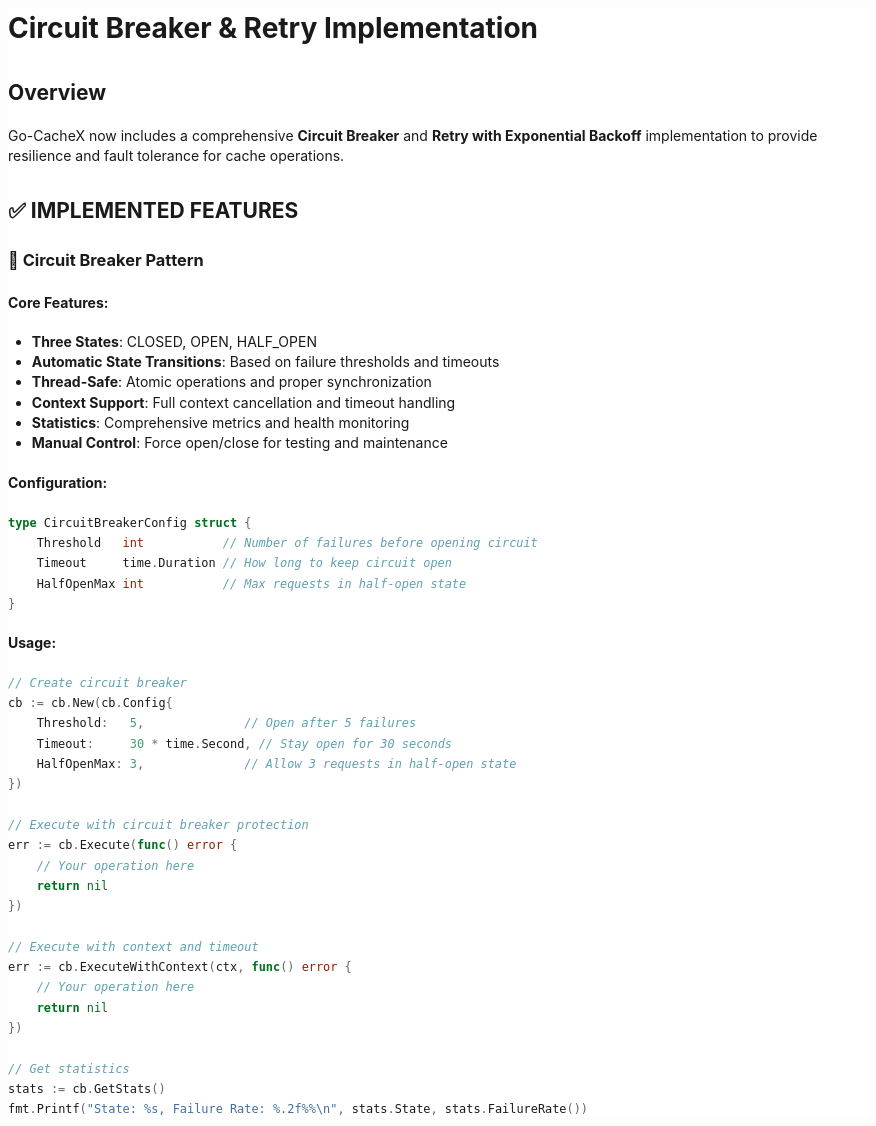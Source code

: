 # Circuit Breaker & Retry Implementation

## Overview

Go-CacheX now includes a comprehensive **Circuit Breaker** and **Retry with Exponential Backoff** implementation to provide resilience and fault tolerance for cache operations.

## ✅ **IMPLEMENTED FEATURES**

### 🔌 **Circuit Breaker Pattern**

#### **Core Features:**
- **Three States**: CLOSED, OPEN, HALF_OPEN
- **Automatic State Transitions**: Based on failure thresholds and timeouts
- **Thread-Safe**: Atomic operations and proper synchronization
- **Context Support**: Full context cancellation and timeout handling
- **Statistics**: Comprehensive metrics and health monitoring
- **Manual Control**: Force open/close for testing and maintenance

#### **Configuration:**
```go
type CircuitBreakerConfig struct {
    Threshold   int           // Number of failures before opening circuit
    Timeout     time.Duration // How long to keep circuit open
    HalfOpenMax int           // Max requests in half-open state
}
```

#### **Usage:**
```go
// Create circuit breaker
cb := cb.New(cb.Config{
    Threshold:   5,              // Open after 5 failures
    Timeout:     30 * time.Second, // Stay open for 30 seconds
    HalfOpenMax: 3,              // Allow 3 requests in half-open state
})

// Execute with circuit breaker protection
err := cb.Execute(func() error {
    // Your operation here
    return nil
})

// Execute with context and timeout
err := cb.ExecuteWithContext(ctx, func() error {
    // Your operation here
    return nil
})

// Get statistics
stats := cb.GetStats()
fmt.Printf("State: %s, Failure Rate: %.2f%%\n", stats.State, stats.FailureRate())
```
